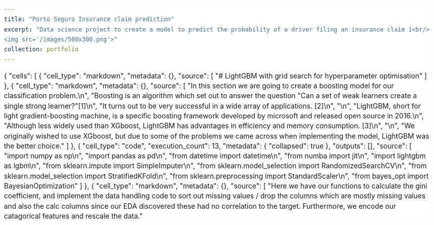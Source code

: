 ```yaml
---
title: "Porto Seguro Insurance claim prediction"
excerpt: "Data science project to create a model to predict the probability of a driver filing an insurance claim 1<br/><img src='/images/500x300.png'>"
collection: portfolio
---
```


{
 "cells": [
  {
   "cell_type": "markdown",
   "metadata": {},
   "source": [
    "# LightGBM with grid search for hyperparameter optimisation"
   ]
  },
  {
   "cell_type": "markdown",
   "metadata": {},
   "source": [
    "In this section we are going to create a boosting model for our classification problem.\n",
    "Boosting is an algorithm which set out to answer the question \"Can a set of weak learners create a single strong learner?\"[1]\n",
    "It turns out to be very successful in a wide array of applications. [2]\n",
    "\n",
    "LightGBM, short for light gradient-boosting machine, is a specific boosting framework developed by microsoft and released open source in 2016.\n",
    "Although less widely used than XGboost, LightGBM has advantages in efficiency and memory consumption. [3]\n",
    "\n",
    "We originally wished to use XGboost, but due to some of the problems we came across when implementing the model, LightGBM was the better choice."
   ]
  },
  {
   "cell_type": "code",
   "execution_count": 13,
   "metadata": {
    "collapsed": true
   },
   "outputs": [],
   "source": [
    "import numpy as np\n",
    "import pandas as pd\n",
    "from datetime import datetime\n",
    "from numba import jit\n",
    "import lightgbm as lgbm\n",
    "from sklearn.impute import SimpleImputer\n",
    "from sklearn.model_selection import RandomizedSearchCV\n",
    "from sklearn.model_selection import StratifiedKFold\n",
    "from sklearn.preprocessing import StandardScaler\n",
    "from bayes_opt import BayesianOptimization"
   ]
  },
  {
   "cell_type": "markdown",
   "metadata": {},
   "source": [
    "Here we have our functions to calculate the gini coefficient, and implement the data handling code to sort out missing values / drop the columns which are mostly missing values and also the calc columns since our EDA discovered these had no correlation to the target. Furthermore, we encode our catagorical features and rescale the data."